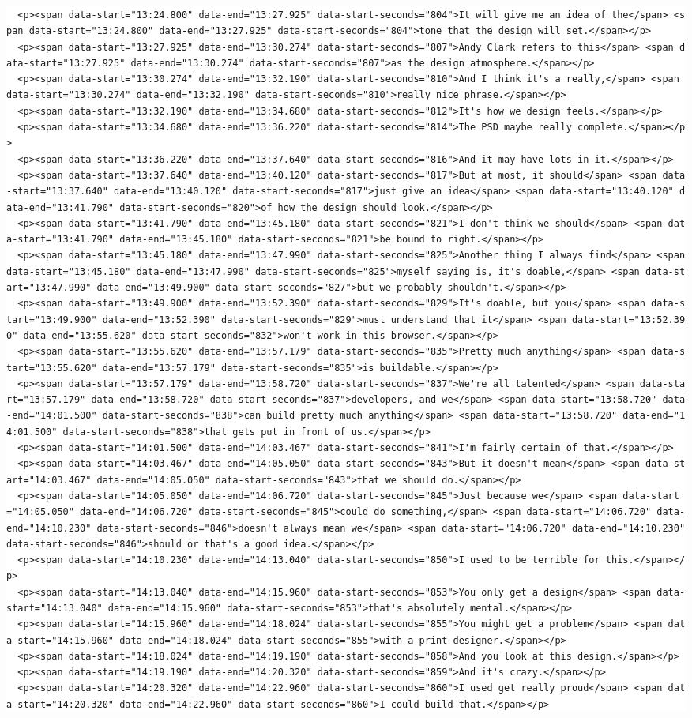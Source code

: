      <p><span data-start="13:24.800" data-end="13:27.925" data-start-seconds="804">It will give me an idea of the</span> <span data-start="13:24.800" data-end="13:27.925" data-start-seconds="804">tone that the design will set.</span></p>
      <p><span data-start="13:27.925" data-end="13:30.274" data-start-seconds="807">Andy Clark refers to this</span> <span data-start="13:27.925" data-end="13:30.274" data-start-seconds="807">as the design atmosphere.</span></p>
      <p><span data-start="13:30.274" data-end="13:32.190" data-start-seconds="810">And I think it's a really,</span> <span data-start="13:30.274" data-end="13:32.190" data-start-seconds="810">really nice phrase.</span></p>
      <p><span data-start="13:32.190" data-end="13:34.680" data-start-seconds="812">It's how we design feels.</span></p>
      <p><span data-start="13:34.680" data-end="13:36.220" data-start-seconds="814">The PSD maybe really complete.</span></p>
      <p><span data-start="13:36.220" data-end="13:37.640" data-start-seconds="816">And it may have lots in it.</span></p>
      <p><span data-start="13:37.640" data-end="13:40.120" data-start-seconds="817">But at most, it should</span> <span data-start="13:37.640" data-end="13:40.120" data-start-seconds="817">just give an idea</span> <span data-start="13:40.120" data-end="13:41.790" data-start-seconds="820">of how the design should look.</span></p>
      <p><span data-start="13:41.790" data-end="13:45.180" data-start-seconds="821">I don't think we should</span> <span data-start="13:41.790" data-end="13:45.180" data-start-seconds="821">be bound to right.</span></p>
      <p><span data-start="13:45.180" data-end="13:47.990" data-start-seconds="825">Another thing I always find</span> <span data-start="13:45.180" data-end="13:47.990" data-start-seconds="825">myself saying is, it's doable,</span> <span data-start="13:47.990" data-end="13:49.900" data-start-seconds="827">but we probably shouldn't.</span></p>
      <p><span data-start="13:49.900" data-end="13:52.390" data-start-seconds="829">It's doable, but you</span> <span data-start="13:49.900" data-end="13:52.390" data-start-seconds="829">must understand that it</span> <span data-start="13:52.390" data-end="13:55.620" data-start-seconds="832">won't work in this browser.</span></p>
      <p><span data-start="13:55.620" data-end="13:57.179" data-start-seconds="835">Pretty much anything</span> <span data-start="13:55.620" data-end="13:57.179" data-start-seconds="835">is buildable.</span></p>
      <p><span data-start="13:57.179" data-end="13:58.720" data-start-seconds="837">We're all talented</span> <span data-start="13:57.179" data-end="13:58.720" data-start-seconds="837">developers, and we</span> <span data-start="13:58.720" data-end="14:01.500" data-start-seconds="838">can build pretty much anything</span> <span data-start="13:58.720" data-end="14:01.500" data-start-seconds="838">that gets put in front of us.</span></p>
      <p><span data-start="14:01.500" data-end="14:03.467" data-start-seconds="841">I'm fairly certain of that.</span></p>
      <p><span data-start="14:03.467" data-end="14:05.050" data-start-seconds="843">But it doesn't mean</span> <span data-start="14:03.467" data-end="14:05.050" data-start-seconds="843">that we should do.</span></p>
      <p><span data-start="14:05.050" data-end="14:06.720" data-start-seconds="845">Just because we</span> <span data-start="14:05.050" data-end="14:06.720" data-start-seconds="845">could do something,</span> <span data-start="14:06.720" data-end="14:10.230" data-start-seconds="846">doesn't always mean we</span> <span data-start="14:06.720" data-end="14:10.230" data-start-seconds="846">should or that's a good idea.</span></p>
      <p><span data-start="14:10.230" data-end="14:13.040" data-start-seconds="850">I used to be terrible for this.</span></p>
      <p><span data-start="14:13.040" data-end="14:15.960" data-start-seconds="853">You only get a design</span> <span data-start="14:13.040" data-end="14:15.960" data-start-seconds="853">that's absolutely mental.</span></p>
      <p><span data-start="14:15.960" data-end="14:18.024" data-start-seconds="855">You might get a problem</span> <span data-start="14:15.960" data-end="14:18.024" data-start-seconds="855">with a print designer.</span></p>
      <p><span data-start="14:18.024" data-end="14:19.190" data-start-seconds="858">And you look at this design.</span></p>
      <p><span data-start="14:19.190" data-end="14:20.320" data-start-seconds="859">And it's crazy.</span></p>
      <p><span data-start="14:20.320" data-end="14:22.960" data-start-seconds="860">I used get really proud</span> <span data-start="14:20.320" data-end="14:22.960" data-start-seconds="860">I could build that.</span></p>